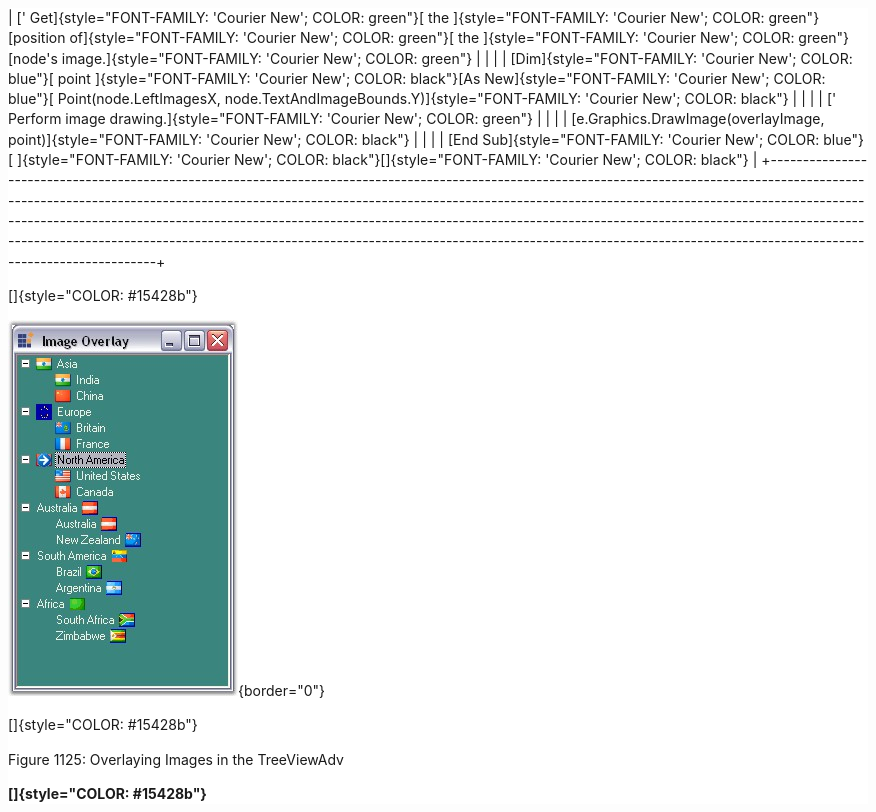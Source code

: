 | [\' Get]{style="FONT-FAMILY: 'Courier New'; COLOR: green"}[ the ]{style="FONT-FAMILY: 'Courier New'; COLOR: green"}[position of]{style="FONT-FAMILY: 'Courier New'; COLOR: green"}[ the ]{style="FONT-FAMILY: 'Courier New'; COLOR: green"}[node\'s image.]{style="FONT-FAMILY: 'Courier New'; COLOR: green"}                                                                                                                                                                                                                                                                            |
|                                                                                                                                                                                                                                                                                                                                                                                                                                                                                                                                                                                          |
| [Dim]{style="FONT-FAMILY: 'Courier New'; COLOR: blue"}[ point ]{style="FONT-FAMILY: 'Courier New'; COLOR: black"}[As New]{style="FONT-FAMILY: 'Courier New'; COLOR: blue"}[ Point(node.LeftImagesX, node.TextAndImageBounds.Y)]{style="FONT-FAMILY: 'Courier New'; COLOR: black"}                                                                                                                                                                                                                                                                                                        |
|                                                                                                                                                                                                                                                                                                                                                                                                                                                                                                                                                                                          |
| [\' Perform image drawing.]{style="FONT-FAMILY: 'Courier New'; COLOR: green"}                                                                                                                                                                                                                                                                                                                                                                                                                                                                                                            |
|                                                                                                                                                                                                                                                                                                                                                                                                                                                                                                                                                                                          |
| [e.Graphics.DrawImage(overlayImage, point)]{style="FONT-FAMILY: 'Courier New'; COLOR: black"}                                                                                                                                                                                                                                                                                                                                                                                                                                                                                            |
|                                                                                                                                                                                                                                                                                                                                                                                                                                                                                                                                                                                          |
| [End Sub]{style="FONT-FAMILY: 'Courier New'; COLOR: blue"}[ ]{style="FONT-FAMILY: 'Courier New'; COLOR: black"}[]{style="FONT-FAMILY: 'Courier New'; COLOR: black"}                                                                                                                                                                                                                                                                                                                                                                                                                      |
+------------------------------------------------------------------------------------------------------------------------------------------------------------------------------------------------------------------------------------------------------------------------------------------------------------------------------------------------------------------------------------------------------------------------------------------------------------------------------------------------------------------------------------------------------------------------------------------+

[]{style="COLOR: #15428b"} 

![](ImagesExt/image76_1103.jpg){border="0"}

[]{style="COLOR: #15428b"} 

Figure 1125: Overlaying Images in the TreeViewAdv

**[]{style="COLOR: #15428b"}** 
